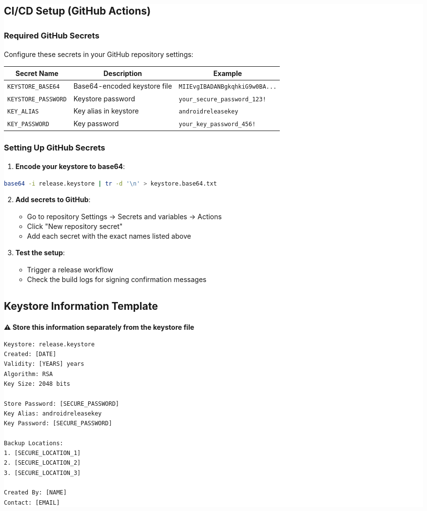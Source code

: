 ## CI/CD Setup (GitHub Actions)

### Required GitHub Secrets
Configure these secrets in your GitHub repository settings:

| Secret Name | Description | Example |
|-------------|-------------|---------|
| `KEYSTORE_BASE64` | Base64-encoded keystore file | `MIIEvgIBADANBgkqhkiG9w0BA...` |
| `KEYSTORE_PASSWORD` | Keystore password | `your_secure_password_123!` |
| `KEY_ALIAS` | Key alias in keystore | `androidreleasekey` |
| `KEY_PASSWORD` | Key password | `your_key_password_456!` |

### Setting Up GitHub Secrets

1. **Encode your keystore to base64**:
```bash
base64 -i release.keystore | tr -d '\n' > keystore.base64.txt
```

2. **Add secrets to GitHub**:
   - Go to repository Settings → Secrets and variables → Actions
   - Click "New repository secret"
   - Add each secret with the exact names listed above

3. **Test the setup**:
   - Trigger a release workflow
   - Check the build logs for signing confirmation messages

## Keystore Information Template

**⚠️ Store this information separately from the keystore file**

```
Keystore: release.keystore
Created: [DATE]
Validity: [YEARS] years
Algorithm: RSA
Key Size: 2048 bits

Store Password: [SECURE_PASSWORD]
Key Alias: androidreleasekey
Key Password: [SECURE_PASSWORD]

Backup Locations:
1. [SECURE_LOCATION_1]
2. [SECURE_LOCATION_2]
3. [SECURE_LOCATION_3]

Created By: [NAME]
Contact: [EMAIL]
```
